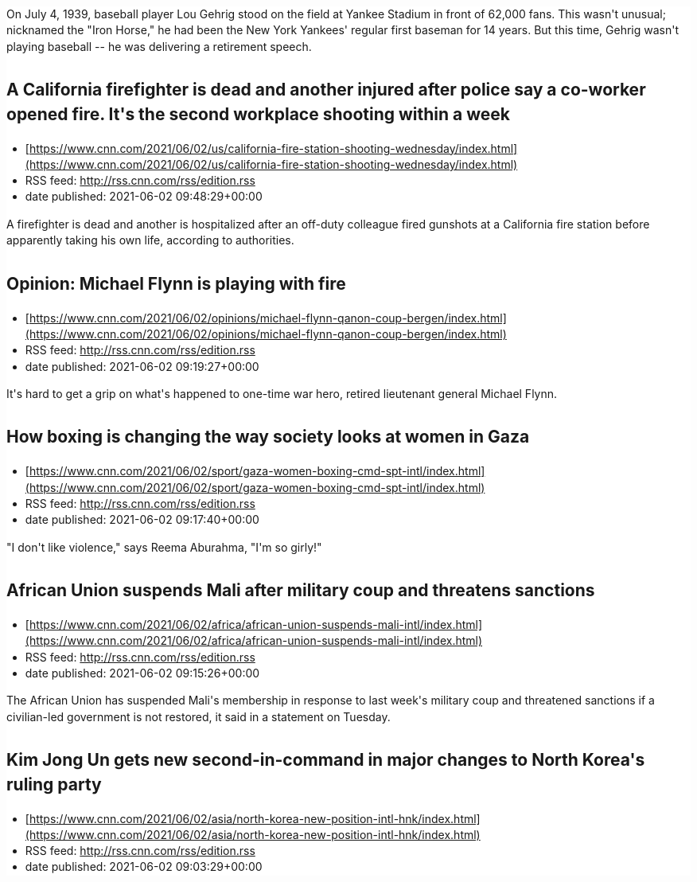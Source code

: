 On July 4, 1939, baseball player Lou Gehrig stood on the field at Yankee Stadium in front of 62,000 fans. This wasn't unusual; nicknamed the "Iron Horse," he had been the New York Yankees' regular first baseman for 14 years. But this time, Gehrig wasn't playing baseball -- he was delivering a retirement speech.

## A California firefighter is dead and another injured after police say a co-worker opened fire. It's the second workplace shooting within a week
 - [https://www.cnn.com/2021/06/02/us/california-fire-station-shooting-wednesday/index.html](https://www.cnn.com/2021/06/02/us/california-fire-station-shooting-wednesday/index.html)
 - RSS feed: http://rss.cnn.com/rss/edition.rss
 - date published: 2021-06-02 09:48:29+00:00

A firefighter is dead and another is hospitalized after an off-duty colleague fired gunshots at a California fire station before apparently taking his own life, according to authorities.

## Opinion: Michael Flynn is playing with fire
 - [https://www.cnn.com/2021/06/02/opinions/michael-flynn-qanon-coup-bergen/index.html](https://www.cnn.com/2021/06/02/opinions/michael-flynn-qanon-coup-bergen/index.html)
 - RSS feed: http://rss.cnn.com/rss/edition.rss
 - date published: 2021-06-02 09:19:27+00:00

It's hard to get a grip on what's happened to one-time war hero, retired lieutenant general Michael Flynn.

## How boxing is changing the way society looks at women in Gaza
 - [https://www.cnn.com/2021/06/02/sport/gaza-women-boxing-cmd-spt-intl/index.html](https://www.cnn.com/2021/06/02/sport/gaza-women-boxing-cmd-spt-intl/index.html)
 - RSS feed: http://rss.cnn.com/rss/edition.rss
 - date published: 2021-06-02 09:17:40+00:00

"I don't like violence," says Reema Aburahma, "I'm so girly!"

## African Union suspends Mali after military coup and threatens sanctions
 - [https://www.cnn.com/2021/06/02/africa/african-union-suspends-mali-intl/index.html](https://www.cnn.com/2021/06/02/africa/african-union-suspends-mali-intl/index.html)
 - RSS feed: http://rss.cnn.com/rss/edition.rss
 - date published: 2021-06-02 09:15:26+00:00

The African Union has suspended Mali's membership in response to last week's military coup and threatened sanctions if a civilian-led government is not restored, it said in a statement on Tuesday.

## Kim Jong Un gets new second-in-command in major changes to North Korea's ruling party
 - [https://www.cnn.com/2021/06/02/asia/north-korea-new-position-intl-hnk/index.html](https://www.cnn.com/2021/06/02/asia/north-korea-new-position-intl-hnk/index.html)
 - RSS feed: http://rss.cnn.com/rss/edition.rss
 - date published: 2021-06-02 09:03:29+00:00
